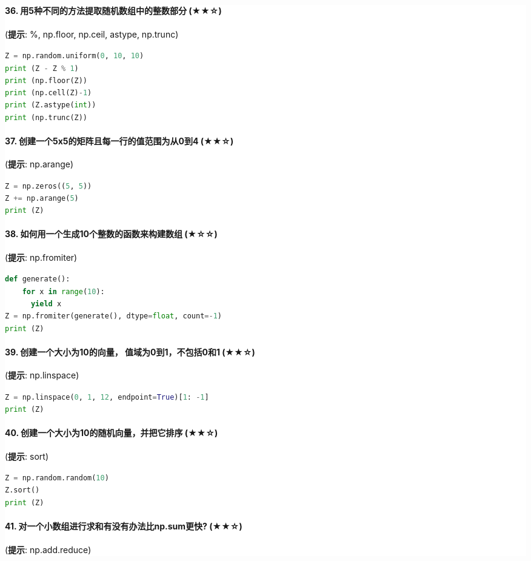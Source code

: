 #### **36. 用5种不同的方法提取随机数组中的整数部分** (★★☆) 

(**提示**: %, np.floor, np.ceil, astype, np.trunc)

```python
Z = np.random.uniform(0, 10, 10)
print (Z - Z % 1)
print (np.floor(Z))
print (np.cell(Z)-1)
print (Z.astype(int))
print (np.trunc(Z))
```

#### **37. 创建一个5x5的矩阵且每一行的值范围为从0到4** (★★☆) 

(**提示**: np.arange)

```python
Z = np.zeros((5, 5))
Z += np.arange(5)
print (Z)
```

#### **38. 如何用一个生成10个整数的函数来构建数组** (★☆☆) 

(**提示**: np.fromiter)

```python
def generate():
    for x in range(10):
      yield x
Z = np.fromiter(generate(), dtype=float, count=-1)
print (Z)
```

#### **39. 创建一个大小为10的向量， 值域为0到1，不包括0和1** (★★☆) 

(**提示**: np.linspace)

```python
Z = np.linspace(0, 1, 12, endpoint=True)[1: -1]
print (Z)
```

#### **40. 创建一个大小为10的随机向量，并把它排序** (★★☆) 

(**提示**: sort)

```python
Z = np.random.random(10)
Z.sort()
print (Z)
```

#### **41. 对一个小数组进行求和有没有办法比np.sum更快?** (★★☆) 

(**提示**: np.add.reduce)
